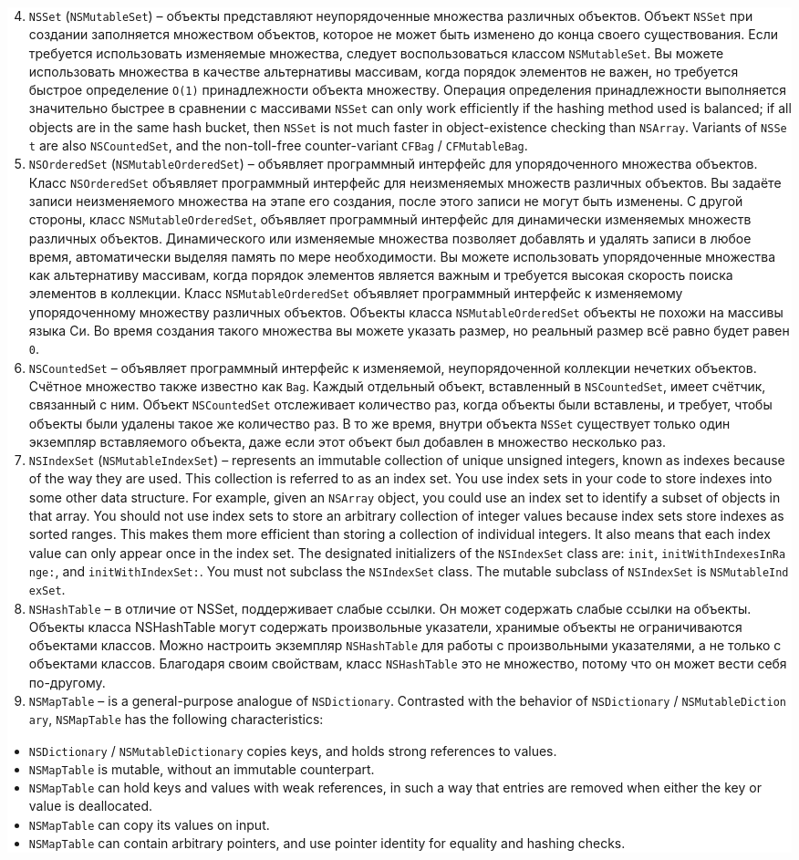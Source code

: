 4. `NSSet` (`NSMutableSet`) – объекты представляют неупорядоченные множества различных объектов. Объект `NSSet` при создании заполняется множеством объектов, которое не может быть изменено до конца своего существования. Если требуется использовать изменяемые множества, следует воспользоваться классом `NSMutableSet`. Вы можете использовать множества в качестве альтернативы массивам, когда порядок элементов не важен, но требуется быстрое определение `O(1)` принадлежности объекта множеству. Операция определения принадлежности выполняется значительно быстрее в сравнении с массивами
`NSSet` can only work efficiently if the hashing method used is balanced; if all objects are in the same hash bucket, then `NSSet` is not much faster in object-existence checking than `NSArray`. Variants of `NSSet` are also `NSCountedSet`, and the non-toll-free counter-variant `CFBag` / `CFMutableBag`.
5. `NSOrderedSet` (`NSMutableOrderedSet`) – объявляет программный интерфейс для упорядоченного множества объектов. Класс `NSOrderedSet` объявляет программный интерфейс для неизменяемых множеств различных объектов. Вы задаёте записи неизменяемого множества на этапе его создания, после этого записи не могут быть изменены. С другой стороны, класс `NSMutableOrderedSet`, объявляет программный интерфейс для динамически изменяемых множеств различных объектов. Динамического или изменяемые множества позволяет добавлять и удалять записи в любое время, автоматически выделяя память по мере необходимости. Вы можете использовать упорядоченные множества как альтернативу массивам, когда порядок элементов является важным и требуется высокая скорость поиска элементов в коллекции. Класс `NSMutableOrderedSet` объявляет программный интерфейс к изменяемому упорядоченному множеству различных объектов. Объекты класса `NSMutableOrderedSet` объекты не похожи на массивы языка Си. Во время создания такого множества вы можете указать размер, но реальный размер всё равно будет равен `0`.
6. `NSCountedSet` – объявляет программный интерфейс к изменяемой, неупорядоченной коллекции нечетких объектов. Счётное множество также известно как `Bag`. Каждый отдельный объект, вставленный в `NSCountedSet`, имеет счётчик, связанный с ним. Объект `NSCountedSet` отслеживает количество раз, когда объекты были вставлены, и требует, чтобы объекты были удалены такое же количество раз. В то же время, внутри объекта `NSSet` существует только один экземпляр вставляемого объекта, даже если этот объект был добавлен в множество несколько раз.
7. `NSIndexSet` (`NSMutableIndexSet`) – represents an immutable collection of unique unsigned integers, known as indexes because of the way they are used. This collection is referred to as an index set. You use index sets in your code to store indexes into some other data structure. For example, given an `NSArray` object, you could use an index set to identify a subset of objects in that array. You should not use index sets to store an arbitrary collection of integer values because index sets store indexes as sorted ranges. This makes them more efficient than storing a collection of individual integers. It also means that each index value can only appear once in the index set. The designated initializers of the `NSIndexSet` class are: `init`, `initWithIndexesInRange:`, and `initWithIndexSet:`. You must not subclass the `NSIndexSet` class. The mutable subclass of `NSIndexSet` is `NSMutableIndexSet`.
8. `NSHashTable` – в отличие от NSSet, поддерживает слабые ссылки. Он может содержать слабые ссылки на объекты. Объекты класса NSHashTable могут содержать произвольные указатели, хранимые объекты не ограничиваются объектами классов. Можно настроить экземпляр `NSHashTable` для работы с произвольными указателями, а не только с объектами классов. Благодаря своим свойствам, класс `NSHashTable` это не множество, потому что он может вести себя по-другому.
9. `NSMapTable` – is a general-purpose analogue of `NSDictionary`. Contrasted with the behavior of `NSDictionary` / `NSMutableDictionary`, `NSMapTable` has the following characteristics:

* `NSDictionary` / `NSMutableDictionary` copies keys, and holds strong references to values.
* `NSMapTable` is mutable, without an immutable counterpart.
* `NSMapTable` can hold keys and values with weak references, in such a way that entries are removed when either the key or value is deallocated.
* `NSMapTable` can copy its values on input.
* `NSMapTable` can contain arbitrary pointers, and use pointer identity for equality and hashing checks.
